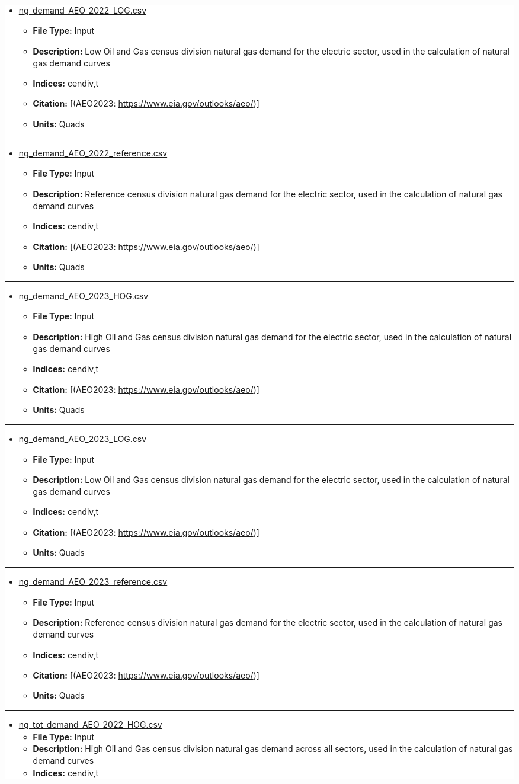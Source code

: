 
  - [ng_demand_AEO_2022_LOG.csv](/inputs/fuelprices/ng_demand_AEO_2022_LOG.csv)
    - **File Type:** Input
    - **Description:** Low Oil and Gas census division natural gas demand for the electric sector, used in the calculation of natural gas demand curves
    - **Indices:** cendiv,t

    - **Citation:** [(AEO2023: https://www.eia.gov/outlooks/aeo/)]
    - **Units:** Quads

---

  - [ng_demand_AEO_2022_reference.csv](/inputs/fuelprices/ng_demand_AEO_2022_reference.csv)
    - **File Type:** Input
    - **Description:** Reference census division natural gas demand for the electric sector, used in the calculation of natural gas demand curves
    - **Indices:** cendiv,t

    - **Citation:** [(AEO2023: https://www.eia.gov/outlooks/aeo/)]
    - **Units:** Quads

---

  - [ng_demand_AEO_2023_HOG.csv](/inputs/fuelprices/ng_demand_AEO_2023_HOG.csv)
    - **File Type:** Input
    - **Description:** High Oil and Gas census division natural gas demand for the electric sector, used in the calculation of natural gas demand curves
    - **Indices:** cendiv,t

    - **Citation:** [(AEO2023: https://www.eia.gov/outlooks/aeo/)]
    - **Units:** Quads

---

  - [ng_demand_AEO_2023_LOG.csv](/inputs/fuelprices/ng_demand_AEO_2023_LOG.csv)
    - **File Type:** Input
    - **Description:** Low Oil and Gas census division natural gas demand for the electric sector, used in the calculation of natural gas demand curves
    - **Indices:** cendiv,t

    - **Citation:** [(AEO2023: https://www.eia.gov/outlooks/aeo/)]
    - **Units:** Quads

---

  - [ng_demand_AEO_2023_reference.csv](/inputs/fuelprices/ng_demand_AEO_2023_reference.csv)
    - **File Type:** Input
    - **Description:** Reference census division natural gas demand for the electric sector, used in the calculation of natural gas demand curves
    - **Indices:** cendiv,t

    - **Citation:** [(AEO2023: https://www.eia.gov/outlooks/aeo/)]
    - **Units:** Quads

---

  - [ng_tot_demand_AEO_2022_HOG.csv](/inputs/fuelprices/ng_tot_demand_AEO_2022_HOG.csv)
    - **File Type:** Input
    - **Description:** High Oil and Gas census division natural gas demand across all sectors, used in the calculation of natural gas demand curves
    - **Indices:** cendiv,t
